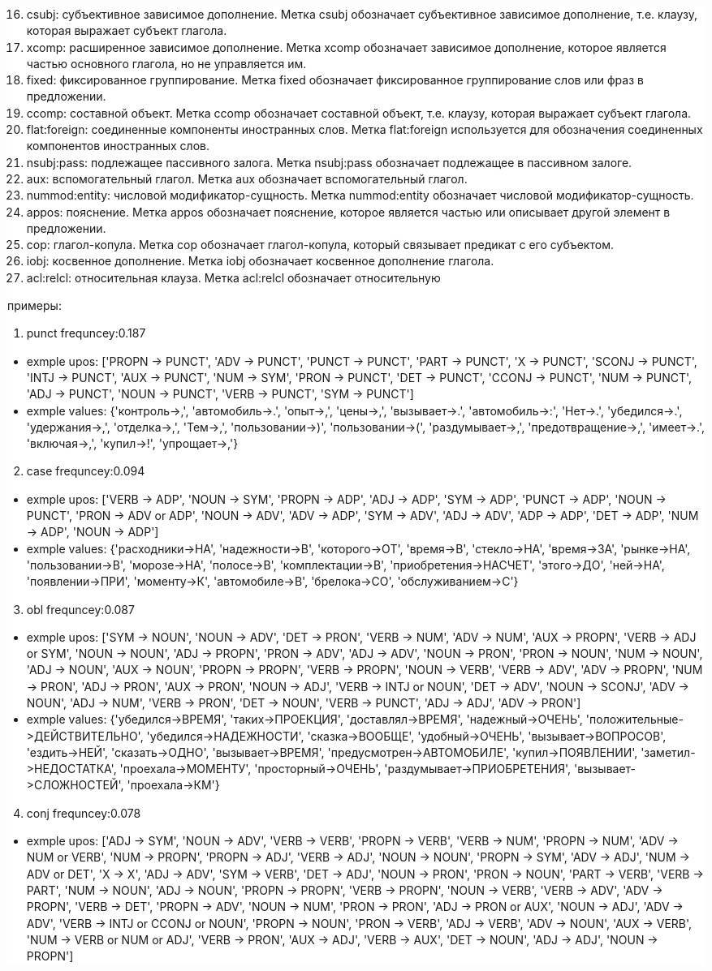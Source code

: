 16. csubj: субъективное зависимое дополнение. Метка csubj обозначает субъективное зависимое дополнение, т.е. клаузу, которая выражает субъект глагола.
17. xcomp: расширенное зависимое дополнение. Метка xcomp обозначает зависимое дополнение, которое является частью основного глагола, но не управляется им.
18. fixed: фиксированное группирование. Метка fixed обозначает фиксированное группирование слов или фраз в предложении.
19. ccomp: составной объект. Метка ccomp обозначает составной объект, т.е. клаузу, которая выражает субъект глагола.
20. flat:foreign: соединенные компоненты иностранных слов. Метка flat:foreign используется для обозначения соединенных компонентов иностранных слов.
21. nsubj:pass: подлежащее пассивного залога. Метка nsubj:pass обозначает подлежащее в пассивном залоге.
22. aux: вспомогательный глагол. Метка aux обозначает вспомогательный глагол.
23. nummod:entity: числовой модификатор-сущность. Метка nummod:entity обозначает числовой модификатор-сущность.
24. appos: пояснение. Метка appos обозначает пояснение, которое является частью или описывает другой элемент в предложении.
25. cop: глагол-копула. Метка cop обозначает глагол-копула, который связывает предикат с его субъектом.
26. iobj: косвенное дополнение. Метка iobj обозначает косвенное дополнение глагола.
27. acl:relcl: относительная клауза. Метка acl:relcl обозначает относительную

примеры:
1. punct frequncey:0.187 
+ exmple upos: ['PROPN -> PUNCT', 'ADV -> PUNCT', 'PUNCT -> PUNCT', 'PART -> PUNCT', 'X -> PUNCT', 'SCONJ -> PUNCT', 'INTJ -> PUNCT', 'AUX -> PUNCT', 'NUM -> SYM', 'PRON -> PUNCT', 'DET -> PUNCT', 'CCONJ -> PUNCT', 'NUM -> PUNCT', 'ADJ -> PUNCT', 'NOUN -> PUNCT', 'VERB -> PUNCT', 'SYM -> PUNCT'] 
+ exmple values: {'контроль->,', 'автомобиль->.', 'опыт->,', 'цены->,', 'вызывает->.', 'автомобиль->:', 'Нет->.', 'убедился->.', 'удержания->,', 'отделка->,', 'Тем->,', 'пользовании->)', 'пользовании->(', 'раздумывает->,', 'предотвращение->,', 'имеет->.', 'включая->,', 'купил->!', 'упрощает->,'}
2. case frequncey:0.094 
+ exmple upos: ['VERB -> ADP', 'NOUN -> SYM', 'PROPN -> ADP', 'ADJ -> ADP', 'SYM -> ADP', 'PUNCT -> ADP', 'NOUN -> PUNCT', 'PRON -> ADV or ADP', 'NOUN -> ADV', 'ADV -> ADP', 'SYM -> ADV', 'ADJ -> ADV', 'ADP -> ADP', 'DET -> ADP', 'NUM -> ADP', 'NOUN -> ADP'] 
+ exmple values: {'расходники->НА', 'надежности->В', 'которого->ОТ', 'время->В', 'стекло->НА', 'время->ЗА', 'рынке->НА', 'пользовании->В', 'морозе->НА', 'полосе->В', 'комплектации->В', 'приобретения->НАСЧЕТ', 'этого->ДО', 'ней->НА', 'появлении->ПРИ', 'моменту->К', 'автомобиле->В', 'брелока->СО', 'обслуживанием->С'}
3. obl frequncey:0.087 
+ exmple upos: ['SYM -> NOUN', 'NOUN -> ADV', 'DET -> PRON', 'VERB -> NUM', 'ADV -> NUM', 'AUX -> PROPN', 'VERB -> ADJ or SYM', 'NOUN -> NOUN', 'ADJ -> PROPN', 'PRON -> ADV', 'ADJ -> ADV', 'NOUN -> PRON', 'PRON -> NOUN', 'NUM -> NOUN', 'ADJ -> NOUN', 'AUX -> NOUN', 'PROPN -> PROPN', 'VERB -> PROPN', 'NOUN -> VERB', 'VERB -> ADV', 'ADV -> PROPN', 'NUM -> PRON', 'ADJ -> PRON', 'AUX -> PRON', 'NOUN -> ADJ', 'VERB -> INTJ or NOUN', 'DET -> ADV', 'NOUN -> SCONJ', 'ADV -> NOUN', 'ADJ -> NUM', 'VERB -> PRON', 'DET -> NOUN', 'VERB -> PUNCT', 'ADJ -> ADJ', 'ADV -> PRON'] 
+ exmple values: {'убедился->ВРЕМЯ', 'таких->ПРОЕКЦИЯ', 'доставлял->ВРЕМЯ', 'надежный->ОЧЕНЬ', 'положительные->ДЕЙСТВИТЕЛЬНО', 'убедился->НАДЕЖНОСТИ', 'сказка->ВООБЩЕ', 'удобный->ОЧЕНЬ', 'вызывает->ВОПРОСОВ', 'ездить->НЕЙ', 'сказать->ОДНО', 'вызывает->ВРЕМЯ', 'предусмотрен->АВТОМОБИЛЕ', 'купил->ПОЯВЛЕНИИ', 'заметил->НЕДОСТАТКА', 'проехала->МОМЕНТУ', 'просторный->ОЧЕНЬ', 'раздумывает->ПРИОБРЕТЕНИЯ', 'вызывает->СЛОЖНОСТЕЙ', 'проехала->КМ'}
4. conj frequncey:0.078 
+ exmple upos: ['ADJ -> SYM', 'NOUN -> ADV', 'VERB -> VERB', 'PROPN -> VERB', 'VERB -> NUM', 'PROPN -> NUM', 'ADV -> NUM or VERB', 'NUM -> PROPN', 'PROPN -> ADJ', 'VERB -> ADJ', 'NOUN -> NOUN', 'PROPN -> SYM', 'ADV -> ADJ', 'NUM -> ADV or DET', 'X -> X', 'ADJ -> ADV', 'SYM -> VERB', 'DET -> ADJ', 'NOUN -> PRON', 'PRON -> NOUN', 'PART -> VERB', 'VERB -> PART', 'NUM -> NOUN', 'ADJ -> NOUN', 'PROPN -> PROPN', 'VERB -> PROPN', 'NOUN -> VERB', 'VERB -> ADV', 'ADV -> PROPN', 'VERB -> DET', 'PROPN -> ADV', 'NOUN -> NUM', 'PRON -> PRON', 'ADJ -> PRON or AUX', 'NOUN -> ADJ', 'ADV -> ADV', 'VERB -> INTJ or CCONJ or NOUN', 'PROPN -> NOUN', 'PRON -> VERB', 'ADJ -> VERB', 'ADV -> NOUN', 'AUX -> VERB', 'NUM -> VERB or NUM or ADJ', 'VERB -> PRON', 'AUX -> ADJ', 'VERB -> AUX', 'DET -> NOUN', 'ADJ -> ADJ', 'NOUN -> PROPN'] 